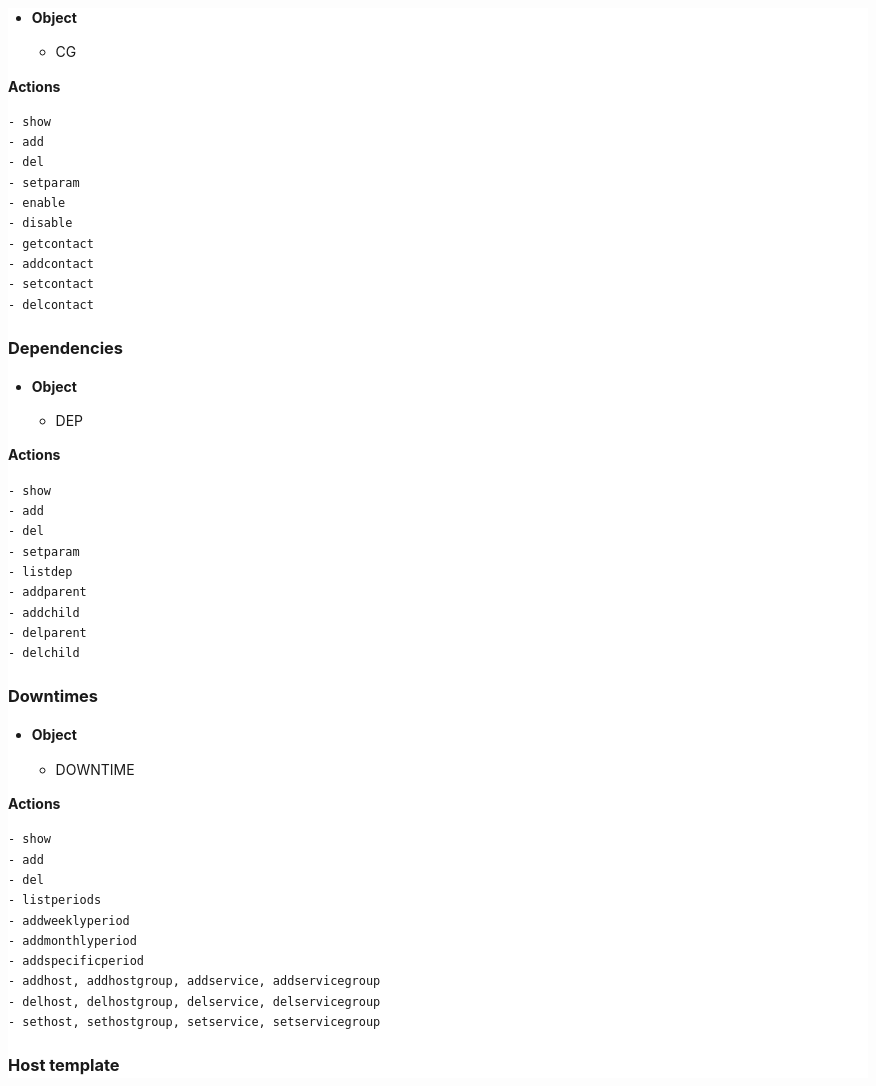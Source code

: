   - **Object**
    
      - CG

**Actions**

    - show
    - add
    - del
    - setparam
    - enable
    - disable
    - getcontact
    - addcontact
    - setcontact
    - delcontact

### Dependencies

  - **Object**
    
      - DEP

**Actions**

    - show
    - add
    - del
    - setparam
    - listdep
    - addparent
    - addchild
    - delparent
    - delchild

### Downtimes

  - **Object**
    
      - DOWNTIME

**Actions**

    - show
    - add
    - del
    - listperiods
    - addweeklyperiod
    - addmonthlyperiod
    - addspecificperiod
    - addhost, addhostgroup, addservice, addservicegroup
    - delhost, delhostgroup, delservice, delservicegroup
    - sethost, sethostgroup, setservice, setservicegroup

### Host template
